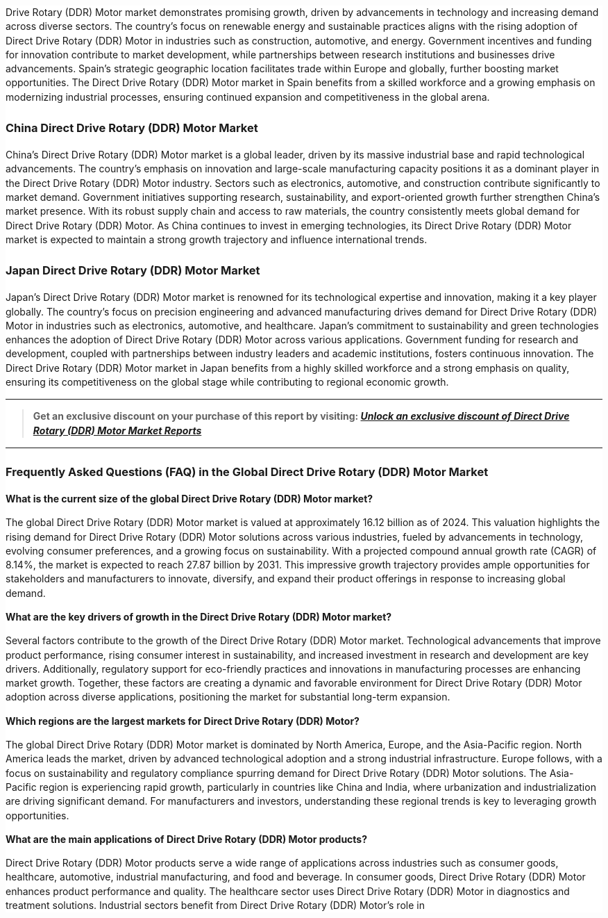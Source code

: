 Drive Rotary (DDR) Motor market demonstrates promising growth, driven by advancements in technology and increasing demand across diverse sectors. The country&rsquo;s focus on renewable energy and sustainable practices aligns with the rising adoption of Direct Drive Rotary (DDR) Motor in industries such as construction, automotive, and energy. Government incentives and funding for innovation contribute to market development, while partnerships between research institutions and businesses drive advancements. Spain&rsquo;s strategic geographic location facilitates trade within Europe and globally, further boosting market opportunities. The Direct Drive Rotary (DDR) Motor market in Spain benefits from a skilled workforce and a growing emphasis on modernizing industrial processes, ensuring continued expansion and competitiveness in the global arena.</p><h3>China Direct Drive Rotary (DDR) Motor Market</h3><p>China&rsquo;s Direct Drive Rotary (DDR) Motor market is a global leader, driven by its massive industrial base and rapid technological advancements. The country&rsquo;s emphasis on innovation and large-scale manufacturing capacity positions it as a dominant player in the Direct Drive Rotary (DDR) Motor industry. Sectors such as electronics, automotive, and construction contribute significantly to market demand. Government initiatives supporting research, sustainability, and export-oriented growth further strengthen China&rsquo;s market presence. With its robust supply chain and access to raw materials, the country consistently meets global demand for Direct Drive Rotary (DDR) Motor. As China continues to invest in emerging technologies, its Direct Drive Rotary (DDR) Motor market is expected to maintain a strong growth trajectory and influence international trends.</p><h3>Japan Direct Drive Rotary (DDR) Motor Market</h3><p>Japan&rsquo;s Direct Drive Rotary (DDR) Motor market is renowned for its technological expertise and innovation, making it a key player globally. The country&rsquo;s focus on precision engineering and advanced manufacturing drives demand for Direct Drive Rotary (DDR) Motor in industries such as electronics, automotive, and healthcare. Japan&rsquo;s commitment to sustainability and green technologies enhances the adoption of Direct Drive Rotary (DDR) Motor across various applications. Government funding for research and development, coupled with partnerships between industry leaders and academic institutions, fosters continuous innovation. The Direct Drive Rotary (DDR) Motor market in Japan benefits from a highly skilled workforce and a strong emphasis on quality, ensuring its competitiveness on the global stage while contributing to regional economic growth.</p><hr /><blockquote><p><strong>Get an exclusive discount on your purchase of this report by visiting: <em><a href="://marketresearchpulse.com/ask-for-discount/53972?utm_source=Github&amp;utm_medium=019">Unlock an exclusive discount of Direct Drive Rotary (DDR) Motor Market Reports</a></em>&nbsp;</strong></p></blockquote><hr /><h3>Frequently Asked Questions (FAQ) in the Global Direct Drive Rotary (DDR) Motor Market</h3><p><strong>What is the current size of the global Direct Drive Rotary (DDR) Motor market?</strong></p><p>The global Direct Drive Rotary (DDR) Motor market is valued at approximately 16.12 billion as of 2024. This valuation highlights the rising demand for Direct Drive Rotary (DDR) Motor solutions across various industries, fueled by advancements in technology, evolving consumer preferences, and a growing focus on sustainability. With a projected compound annual growth rate (CAGR) of 8.14%, the market is expected to reach 27.87 billion by 2031. This impressive growth trajectory provides ample opportunities for stakeholders and manufacturers to innovate, diversify, and expand their product offerings in response to increasing global demand.</p><p><strong>What are the key drivers of growth in the Direct Drive Rotary (DDR) Motor market?</strong></p><p>Several factors contribute to the growth of the Direct Drive Rotary (DDR) Motor market. Technological advancements that improve product performance, rising consumer interest in sustainability, and increased investment in research and development are key drivers. Additionally, regulatory support for eco-friendly practices and innovations in manufacturing processes are enhancing market growth. Together, these factors are creating a dynamic and favorable environment for Direct Drive Rotary (DDR) Motor adoption across diverse applications, positioning the market for substantial long-term expansion.</p><p><strong>Which regions are the largest markets for Direct Drive Rotary (DDR) Motor?</strong></p><p>The global Direct Drive Rotary (DDR) Motor market is dominated by North America, Europe, and the Asia-Pacific region. North America leads the market, driven by advanced technological adoption and a strong industrial infrastructure. Europe follows, with a focus on sustainability and regulatory compliance spurring demand for Direct Drive Rotary (DDR) Motor solutions. The Asia-Pacific region is experiencing rapid growth, particularly in countries like China and India, where urbanization and industrialization are driving significant demand. For manufacturers and investors, understanding these regional trends is key to leveraging growth opportunities.</p><p><strong>What are the main applications of Direct Drive Rotary (DDR) Motor products?</strong></p><p>Direct Drive Rotary (DDR) Motor products serve a wide range of applications across industries such as consumer goods, healthcare, automotive, industrial manufacturing, and food and beverage. In consumer goods, Direct Drive Rotary (DDR) Motor enhances product performance and quality. The healthcare sector uses Direct Drive Rotary (DDR) Motor in diagnostics and treatment solutions. Industrial sectors benefit from Direct Drive Rotary (DDR) Motor&rsquo;s role in